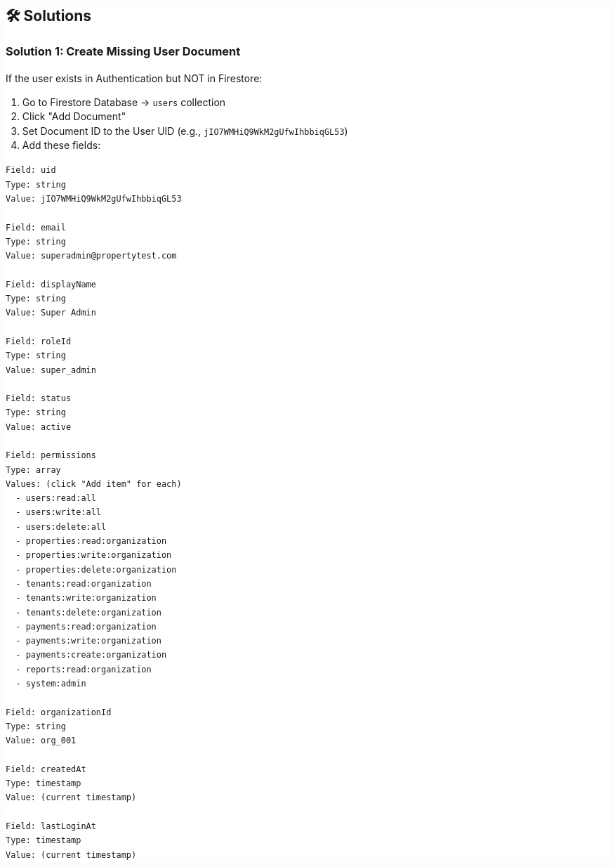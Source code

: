 
## 🛠️ Solutions

### Solution 1: Create Missing User Document

If the user exists in Authentication but NOT in Firestore:

1. Go to Firestore Database → `users` collection
2. Click "Add Document"
3. Set Document ID to the User UID (e.g., `jIO7WMHiQ9WkM2gUfwIhbbiqGL53`)
4. Add these fields:

```
Field: uid
Type: string
Value: jIO7WMHiQ9WkM2gUfwIhbbiqGL53

Field: email
Type: string
Value: superadmin@propertytest.com

Field: displayName
Type: string
Value: Super Admin

Field: roleId
Type: string
Value: super_admin

Field: status
Type: string  
Value: active

Field: permissions
Type: array
Values: (click "Add item" for each)
  - users:read:all
  - users:write:all
  - users:delete:all
  - properties:read:organization
  - properties:write:organization
  - properties:delete:organization
  - tenants:read:organization
  - tenants:write:organization
  - tenants:delete:organization
  - payments:read:organization
  - payments:write:organization
  - payments:create:organization
  - reports:read:organization
  - system:admin

Field: organizationId
Type: string
Value: org_001

Field: createdAt
Type: timestamp
Value: (current timestamp)

Field: lastLoginAt
Type: timestamp
Value: (current timestamp)
```
